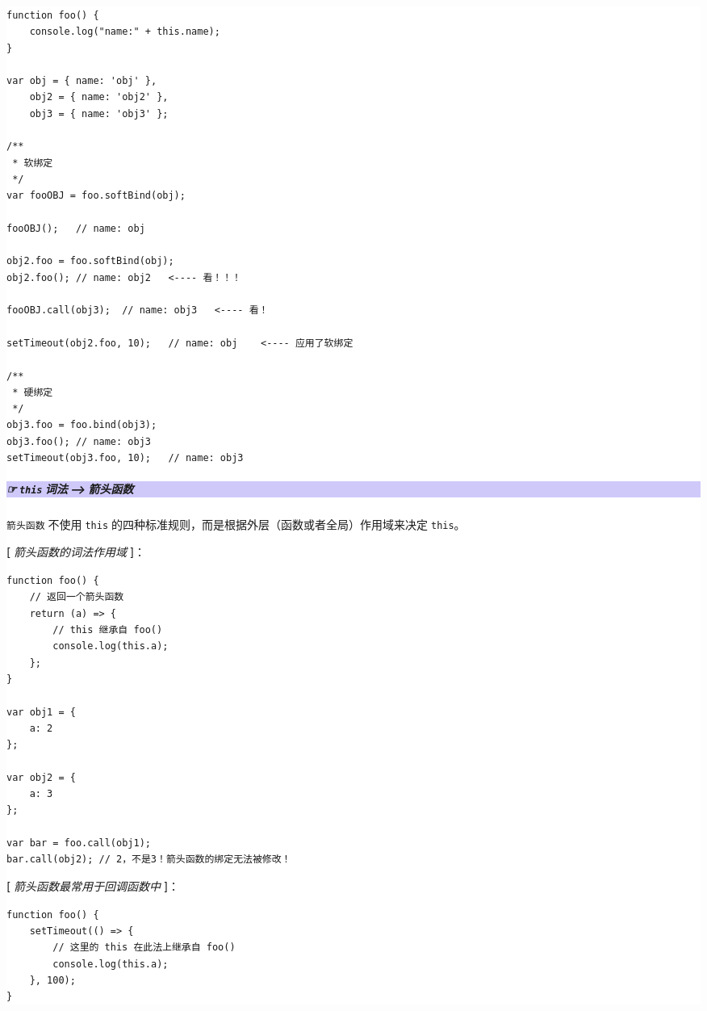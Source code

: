 	function foo() {
	    console.log("name:" + this.name);
	}
	
	var obj = { name: 'obj' },
	    obj2 = { name: 'obj2' },
	    obj3 = { name: 'obj3' };
	
	/**
	 * 软绑定
	 */
	var fooOBJ = foo.softBind(obj);
	
	fooOBJ();   // name: obj
	
	obj2.foo = foo.softBind(obj);
	obj2.foo(); // name: obj2   <---- 看！！！
	
	fooOBJ.call(obj3);  // name: obj3   <---- 看！
	
	setTimeout(obj2.foo, 10);   // name: obj    <---- 应用了软绑定
	
	/**
	 * 硬绑定
	 */
	obj3.foo = foo.bind(obj3);
	obj3.foo(); // name: obj3 
	setTimeout(obj3.foo, 10);   // name: obj3

##### <p style="background: #cfc9fa">☞ `this` 词法 ——> 箭头函数

`箭头函数` 不使用 `this` 的四种标准规则，而是根据外层（函数或者全局）作用域来决定 `this`。

[ *箭头函数的词法作用域* ]：

	function foo() {
	    // 返回一个箭头函数
	    return (a) => {
	        // this 继承自 foo()
	        console.log(this.a);
	    };
	}
	
	var obj1 = {
	    a: 2
	};
	
	var obj2 = {
	    a: 3
	};
	
	var bar = foo.call(obj1);
	bar.call(obj2); // 2，不是3！箭头函数的绑定无法被修改！

[ *箭头函数最常用于回调函数中* ]：

	function foo() {
	    setTimeout(() => {
	        // 这里的 this 在此法上继承自 foo()
	        console.log(this.a);
	    }, 100);
	}
	